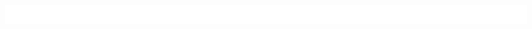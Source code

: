 </span>
</p>
<p dir="ltr" style="padding:0;margin:0;color:#000000;font-size:11pt;font-family:&quot;Arial&quot;;line-height:1.15;orphans:2;widows:2">
<span>&nbsp;
</span>
<span style="font-size:8pt;font-family:&quot;Courier New&quot;;font-weight:400">&nbsp;
</span>
</p>
<p dir="ltr" style="padding:0;margin:0;color:#000000;font-size:11pt;font-family:&quot;Arial&quot;;line-height:1.15;orphans:2;widows:2;height:11pt">
<span style="color:#000000;font-weight:400;text-decoration:none;vertical-align:baseline;font-size:11pt;font-family:&quot;Arial&quot;;font-style:normal">
</span>
</p>
        

            
<script>
                (function(i,s,o,g,r,a,m){i['GoogleAnalyticsObject']=r;i[r]=i[r]||function(){
                (i[r].q=i[r].q||[]).push(arguments)},i[r].l=1*new Date();a=s.createElement(o),
                m=s.getElementsByTagName(o)[0];a.async=1;a.src=g;m.parentNode.insertBefore(a,m)
                })(window,document,'script','//www.google-analytics.com/analytics.js','ga');
                ga('create', 'UA-24142341-1', 'auto');
                ga('send', 'pageview');
            
</script>
            



</body>
</html>
